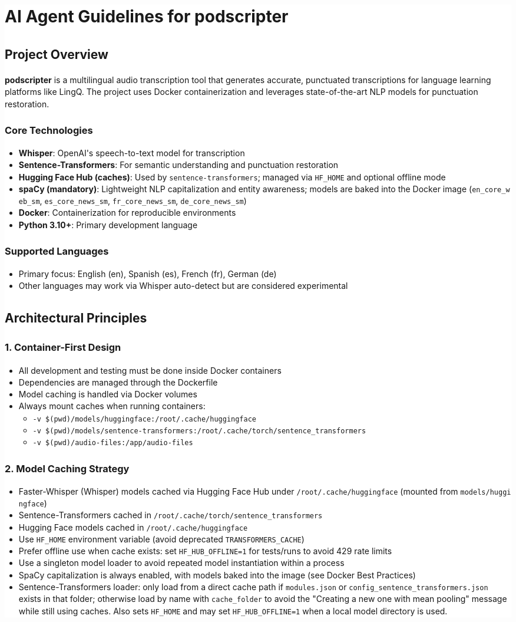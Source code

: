 # AI Agent Guidelines for podscripter

## Project Overview

**podscripter** is a multilingual audio transcription tool that generates accurate, punctuated transcriptions for language learning platforms like LingQ. The project uses Docker containerization and leverages state-of-the-art NLP models for punctuation restoration.

### Core Technologies
- **Whisper**: OpenAI's speech-to-text model for transcription
- **Sentence-Transformers**: For semantic understanding and punctuation restoration
- **Hugging Face Hub (caches)**: Used by `sentence-transformers`; managed via `HF_HOME` and optional offline mode
- **spaCy (mandatory)**: Lightweight NLP capitalization and entity awareness; models are baked into the Docker image (`en_core_web_sm`, `es_core_news_sm`, `fr_core_news_sm`, `de_core_news_sm`)
- **Docker**: Containerization for reproducible environments
- **Python 3.10+**: Primary development language

### Supported Languages
- Primary focus: English (en), Spanish (es), French (fr), German (de)
- Other languages may work via Whisper auto-detect but are considered experimental

## Architectural Principles

### 1. Container-First Design
- All development and testing must be done inside Docker containers
- Dependencies are managed through the Dockerfile
- Model caching is handled via Docker volumes
- Always mount caches when running containers:
  - `-v $(pwd)/models/huggingface:/root/.cache/huggingface`
  - `-v $(pwd)/models/sentence-transformers:/root/.cache/torch/sentence_transformers`
  - `-v $(pwd)/audio-files:/app/audio-files`

### 2. Model Caching Strategy
- Faster-Whisper (Whisper) models cached via Hugging Face Hub under `/root/.cache/huggingface` (mounted from `models/huggingface`)
- Sentence-Transformers cached in `/root/.cache/torch/sentence_transformers`
- Hugging Face models cached in `/root/.cache/huggingface`
- Use `HF_HOME` environment variable (avoid deprecated `TRANSFORMERS_CACHE`)
- Prefer offline use when cache exists: set `HF_HUB_OFFLINE=1` for tests/runs to avoid 429 rate limits
- Use a singleton model loader to avoid repeated model instantiation within a process
- SpaCy capitalization is always enabled, with models baked into the image (see Docker Best Practices)
- Sentence-Transformers loader: only load from a direct cache path if `modules.json` or `config_sentence_transformers.json` exists in that folder; otherwise load by name with `cache_folder` to avoid the "Creating a new one with mean pooling" message while still using caches. Also sets `HF_HOME` and may set `HF_HUB_OFFLINE=1` when a local model directory is used.
